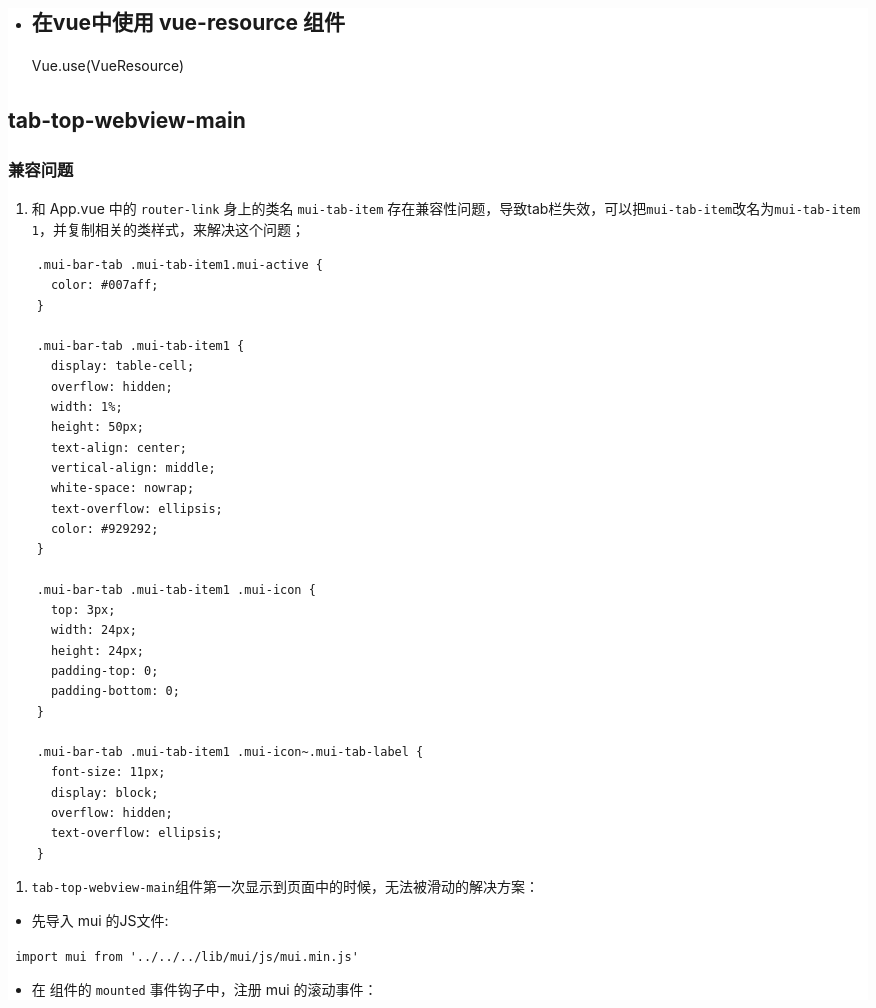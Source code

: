 - 在vue中使用 vue-resource 组件
  - 
    Vue.use(VueResource)

## tab-top-webview-main

### 兼容问题

1. 和 App.vue 中的 `router-link` 身上的类名 `mui-tab-item` 存在兼容性问题，导致tab栏失效，可以把`mui-tab-item`改名为`mui-tab-item1`，并复制相关的类样式，来解决这个问题；

```
    .mui-bar-tab .mui-tab-item1.mui-active {
      color: #007aff;
    }

    .mui-bar-tab .mui-tab-item1 {
      display: table-cell;
      overflow: hidden;
      width: 1%;
      height: 50px;
      text-align: center;
      vertical-align: middle;
      white-space: nowrap;
      text-overflow: ellipsis;
      color: #929292;
    }

    .mui-bar-tab .mui-tab-item1 .mui-icon {
      top: 3px;
      width: 24px;
      height: 24px;
      padding-top: 0;
      padding-bottom: 0;
    }

    .mui-bar-tab .mui-tab-item1 .mui-icon~.mui-tab-label {
      font-size: 11px;
      display: block;
      overflow: hidden;
      text-overflow: ellipsis;
    }
```

1. `tab-top-webview-main`组件第一次显示到页面中的时候，无法被滑动的解决方案：

- 先导入 mui 的JS文件:

```
 import mui from '../../../lib/mui/js/mui.min.js'
```

- 在 组件的 `mounted` 事件钩子中，注册 mui 的滚动事件：
